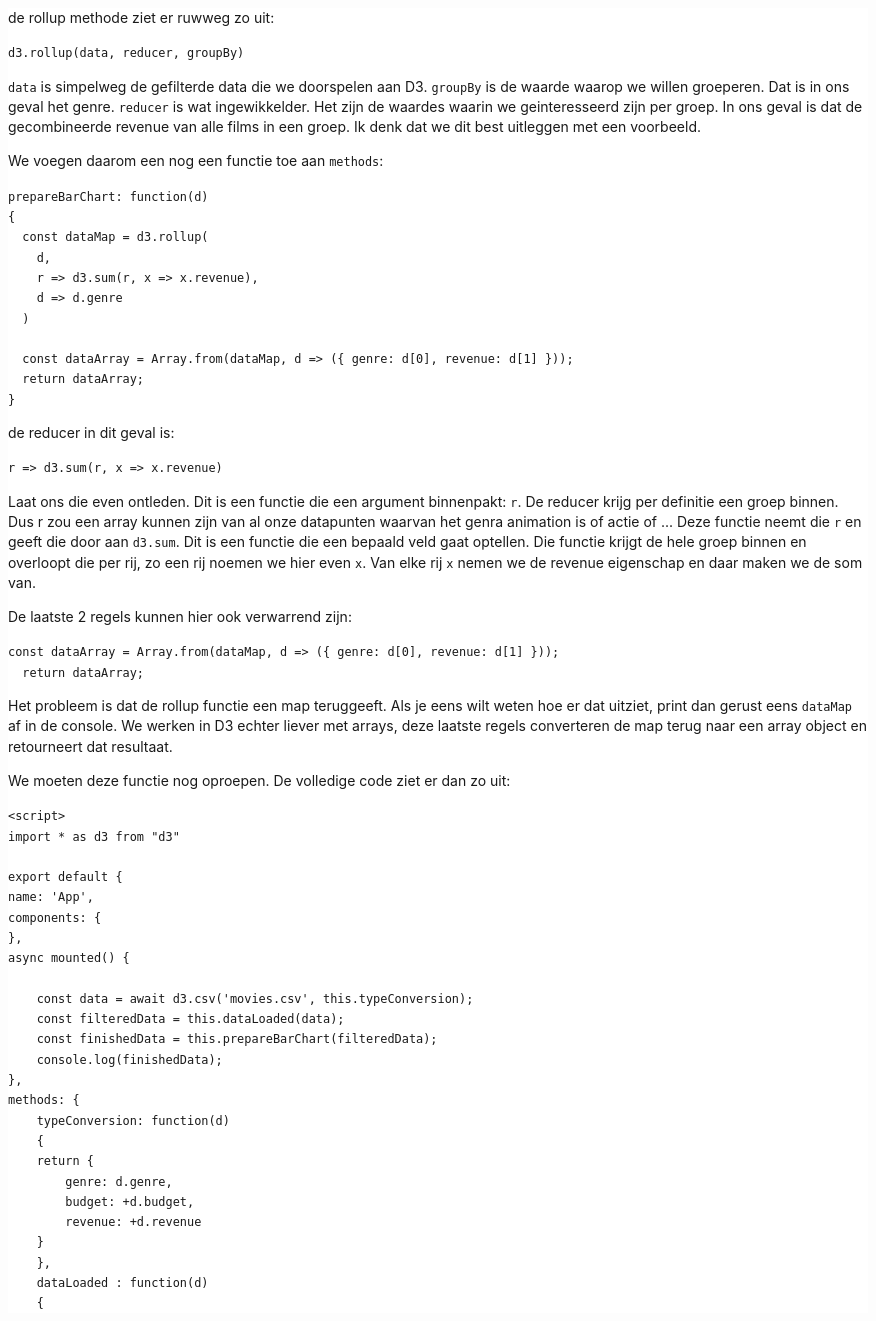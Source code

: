 de rollup methode ziet er ruwweg zo uit:

    d3.rollup(data, reducer, groupBy)

`data` is simpelweg de gefilterde data die we doorspelen aan D3. `groupBy` is de waarde waarop we willen groeperen. Dat is in ons geval het genre. `reducer` is wat ingewikkelder. Het zijn de waardes waarin we geinteresseerd zijn per groep. In ons geval is dat de gecombineerde revenue van alle films in een groep. Ik denk dat we dit best uitleggen met een voorbeeld.

 We voegen daarom een nog een functie toe aan `methods`:

    prepareBarChart: function(d)
    {
      const dataMap = d3.rollup(
        d,
        r => d3.sum(r, x => x.revenue),
        d => d.genre
      )

      const dataArray = Array.from(dataMap, d => ({ genre: d[0], revenue: d[1] }));
      return dataArray;
    }

de reducer in dit geval is:

    r => d3.sum(r, x => x.revenue)

Laat ons die even ontleden. Dit is een functie die een argument binnenpakt: `r`. De reducer krijg per definitie een groep binnen. Dus r zou een array kunnen zijn van al onze datapunten waarvan het genra animation is of actie of ... Deze functie neemt die `r` en geeft die door aan `d3.sum`. Dit is een functie die een bepaald veld gaat optellen. Die functie krijgt de hele groep binnen en overloopt die per rij, zo een rij noemen we hier even `x`. Van elke rij `x` nemen we de revenue eigenschap en daar maken we de som van.

De laatste 2 regels kunnen hier ook verwarrend zijn:

    const dataArray = Array.from(dataMap, d => ({ genre: d[0], revenue: d[1] }));
      return dataArray;

Het probleem is dat de rollup functie een map teruggeeft. Als je eens wilt weten hoe er dat uitziet, print dan gerust eens `dataMap` af in de console. We werken in D3 echter liever met arrays, deze laatste regels converteren de map terug naar een array object en retourneert dat resultaat.

We moeten deze functie nog oproepen. De volledige code ziet er dan zo uit:

    <script>
    import * as d3 from "d3"

    export default {
    name: 'App',
    components: {
    },
    async mounted() {
        
        const data = await d3.csv('movies.csv', this.typeConversion);
        const filteredData = this.dataLoaded(data);
        const finishedData = this.prepareBarChart(filteredData);
        console.log(finishedData);
    },
    methods: {
        typeConversion: function(d)
        {
        return {
            genre: d.genre,
            budget: +d.budget,
            revenue: +d.revenue
        }
        },
        dataLoaded : function(d)
        {